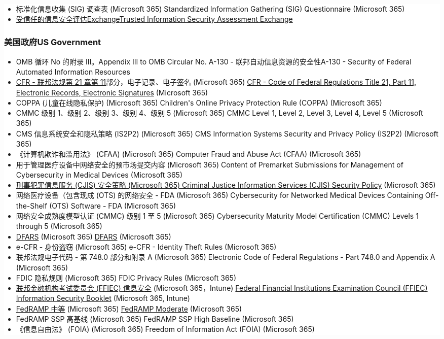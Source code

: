 - <span data-ttu-id="e6d47-170">标准化信息收集 (SIG) 调查表 (Microsoft 365) </span><span class="sxs-lookup"><span data-stu-id="e6d47-170">Standardized Information Gathering (SIG) Questionnaire (Microsoft 365)</span></span>
- [<span data-ttu-id="e6d47-171">受信任的信息安全评估Exchange</span><span class="sxs-lookup"><span data-stu-id="e6d47-171">Trusted Information Security Assessment Exchange</span></span>](/compliance/regulatory/offering-tisax-germany)

### <a name="us-government"></a><span data-ttu-id="e6d47-172">美国政府</span><span class="sxs-lookup"><span data-stu-id="e6d47-172">US Government</span></span>
- <span data-ttu-id="e6d47-173">OMB 循环 No 的附录 III。</span><span class="sxs-lookup"><span data-stu-id="e6d47-173">Appendix III to OMB Circular No.</span></span> <span data-ttu-id="e6d47-174">A-130 - 联邦自动信息资源的安全性</span><span class="sxs-lookup"><span data-stu-id="e6d47-174">A-130 - Security of Federal Automated Information Resources</span></span>
- <span data-ttu-id="e6d47-175">[CFR - 联邦法规第 21 章第 11](/compliance/regulatory/offering-fda-cfr-title-21-part-11)部分，电子记录、电子签名 (Microsoft 365) </span><span class="sxs-lookup"><span data-stu-id="e6d47-175">[CFR - Code of Federal Regulations Title 21, Part 11, Electronic Records, Electronic Signatures](/compliance/regulatory/offering-fda-cfr-title-21-part-11) (Microsoft 365)</span></span>
- <span data-ttu-id="e6d47-176">COPPA (儿童在线隐私保护)  (Microsoft 365) </span><span class="sxs-lookup"><span data-stu-id="e6d47-176">Children's Online Privacy Protection Rule (COPPA) (Microsoft 365)</span></span>
- <span data-ttu-id="e6d47-177">CMMC 级别 1、级别 2、级别 3、级别 4、级别 5 (Microsoft 365) </span><span class="sxs-lookup"><span data-stu-id="e6d47-177">CMMC Level 1, Level 2, Level 3, Level 4, Level 5 (Microsoft 365)</span></span>
- <span data-ttu-id="e6d47-178">CMS 信息系统安全和隐私策略 (IS2P2)  (Microsoft 365) </span><span class="sxs-lookup"><span data-stu-id="e6d47-178">CMS Information Systems Security and Privacy Policy (IS2P2) (Microsoft 365)</span></span>
- <span data-ttu-id="e6d47-179">《计算机欺诈和滥用法》 (CFAA)  (Microsoft 365) </span><span class="sxs-lookup"><span data-stu-id="e6d47-179">Computer Fraud and Abuse Act (CFAA) (Microsoft 365)</span></span>
- <span data-ttu-id="e6d47-180">用于管理医疗设备中网络安全的预市场提交内容 (Microsoft 365) </span><span class="sxs-lookup"><span data-stu-id="e6d47-180">Content of Premarket Submissions for Management of Cybersecurity in Medical Devices (Microsoft 365)</span></span>
- <span data-ttu-id="e6d47-181">[刑事犯罪信息服务 (CJIS) 安全策略 (Microsoft 365) ](/compliance/regulatory/offering-cjis)</span><span class="sxs-lookup"><span data-stu-id="e6d47-181">[Criminal Justice Information Services (CJIS) Security Policy](/compliance/regulatory/offering-cjis) (Microsoft 365)</span></span>
- <span data-ttu-id="e6d47-182">网络医疗设备（包含现成 (OTS) 的网络安全 - FDA (Microsoft 365) </span><span class="sxs-lookup"><span data-stu-id="e6d47-182">Cybersecurity for Networked Medical Devices Containing Off-the-Shelf (OTS) Software - FDA (Microsoft 365)</span></span>
- <span data-ttu-id="e6d47-183">网络安全成熟度模型认证 (CMMC) 级别 1 至 5 (Microsoft 365) </span><span class="sxs-lookup"><span data-stu-id="e6d47-183">Cybersecurity Maturity Model Certification (CMMC) Levels 1 through 5 (Microsoft 365)</span></span>
- <span data-ttu-id="e6d47-184">[DFARS](/compliance/regulatory/offering-dfars) (Microsoft 365) </span><span class="sxs-lookup"><span data-stu-id="e6d47-184">[DFARS](/compliance/regulatory/offering-dfars) (Microsoft 365)</span></span>
- <span data-ttu-id="e6d47-185">e-CFR - 身份盗窃 (Microsoft 365) </span><span class="sxs-lookup"><span data-stu-id="e6d47-185">e-CFR - Identity Theft Rules (Microsoft 365)</span></span>
- <span data-ttu-id="e6d47-186">联邦法规电子代码 - 第 748.0 部分和附录 A (Microsoft 365) </span><span class="sxs-lookup"><span data-stu-id="e6d47-186">Electronic Code of Federal Regulations - Part 748.0 and Appendix A (Microsoft 365)</span></span>
- <span data-ttu-id="e6d47-187">FDIC 隐私规则 (Microsoft 365) </span><span class="sxs-lookup"><span data-stu-id="e6d47-187">FDIC Privacy Rules (Microsoft 365)</span></span>
- <span data-ttu-id="e6d47-188">[联邦金融机构考试委员会 (FFIEC) 信息安全](/compliance/regulatory/offering-ffiec-us) (Microsoft 365，Intune) </span><span class="sxs-lookup"><span data-stu-id="e6d47-188">[Federal Financial Institutions Examination Council (FFIEC) Information Security Booklet](/compliance/regulatory/offering-ffiec-us) (Microsoft 365, Intune)</span></span>
- <span data-ttu-id="e6d47-189">[FedRAMP 中等](/compliance/regulatory/offering-fedramp) (Microsoft 365) </span><span class="sxs-lookup"><span data-stu-id="e6d47-189">[FedRAMP Moderate](/compliance/regulatory/offering-fedramp) (Microsoft 365)</span></span>
- <span data-ttu-id="e6d47-190">FedRAMP SSP 高基线 (Microsoft 365) </span><span class="sxs-lookup"><span data-stu-id="e6d47-190">FedRAMP SSP High Baseline (Microsoft 365)</span></span>
- <span data-ttu-id="e6d47-191">《信息自由法》 (FOIA)  (Microsoft 365) </span><span class="sxs-lookup"><span data-stu-id="e6d47-191">Freedom of Information Act (FOIA) (Microsoft 365)</span></span>
